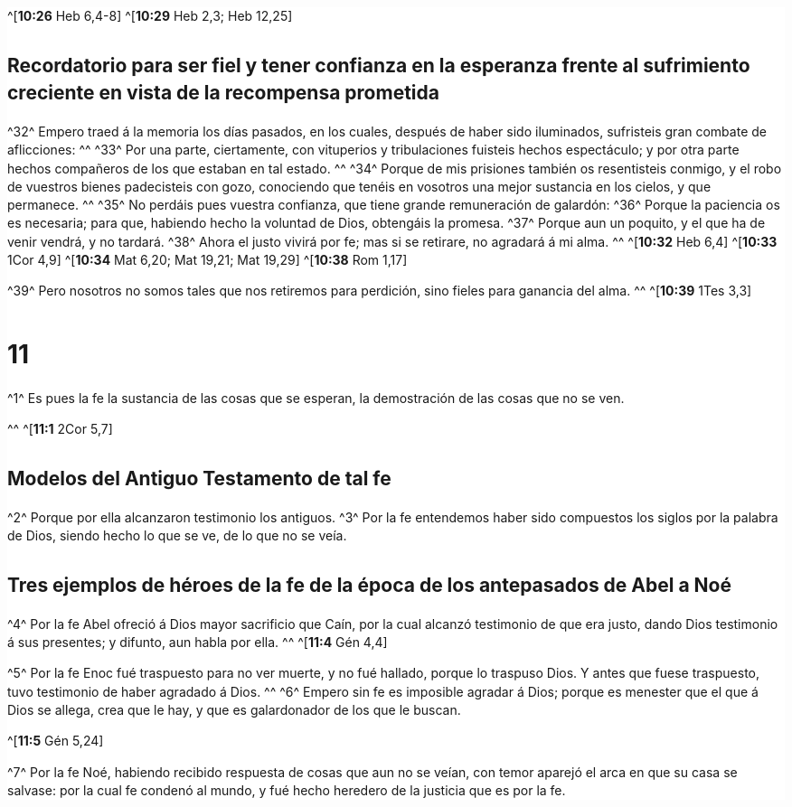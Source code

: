 ^[**10:26** Heb 6,4-8] ^[**10:29** Heb 2,3; Heb 12,25]

## Recordatorio para ser fiel y tener confianza en la esperanza frente al sufrimiento creciente en vista de la recompensa prometida
^32^ Empero traed á la memoria los días pasados, en los cuales, después de haber sido iluminados, sufristeis gran combate de aflicciones: ^^ ^33^ Por una parte, ciertamente, con vituperios y tribulaciones fuisteis hechos espectáculo; y por otra parte hechos compañeros de los que estaban en tal estado. ^^ ^34^ Porque de mis prisiones también os resentisteis conmigo, y el robo de vuestros bienes padecisteis con gozo, conociendo que tenéis en vosotros una mejor sustancia en los cielos, y que permanece. ^^ ^35^ No perdáis pues vuestra confianza, que tiene grande remuneración de galardón: ^36^ Porque la paciencia os es necesaria; para que, habiendo hecho la voluntad de Dios, obtengáis la promesa. ^37^ Porque aun un poquito, y el que ha de venir vendrá, y no tardará. ^38^ Ahora el justo vivirá por fe; mas si se retirare, no agradará á mi alma. 
^^ 
^[**10:32** Heb 6,4] ^[**10:33** 1Cor 4,9] ^[**10:34** Mat 6,20; Mat 19,21; Mat 19,29] ^[**10:38** Rom 1,17]

^39^ Pero nosotros no somos tales que nos retiremos para perdición, sino fieles para ganancia del alma. ^^ 
^[**10:39** 1Tes 3,3] 

# 11 
^1^ Es pues la fe la sustancia de las cosas que se esperan, la demostración de las cosas que no se ven. 

^^ 
^[**11:1** 2Cor 5,7]

## Modelos del Antiguo Testamento de tal fe
^2^ Porque por ella alcanzaron testimonio los antiguos. ^3^ Por la fe entendemos haber sido compuestos los siglos por la palabra de Dios, siendo hecho lo que se ve, de lo que no se veía. 


## Tres ejemplos de héroes de la fe de la época de los antepasados ​​de Abel a Noé
^4^ Por la fe Abel ofreció á Dios mayor sacrificio que Caín, por la cual alcanzó testimonio de que era justo, dando Dios testimonio á sus presentes; y difunto, aun habla por ella. 
^^ 
^[**11:4** Gén 4,4]

^5^ Por la fe Enoc fué traspuesto para no ver muerte, y no fué hallado, porque lo traspuso Dios. Y antes que fuese traspuesto, tuvo testimonio de haber agradado á Dios. ^^ ^6^ Empero sin fe es imposible agradar á Dios; porque es menester que el que á Dios se allega, crea que le hay, y que es galardonador de los que le buscan. 

^[**11:5** Gén 5,24]

^7^ Por la fe Noé, habiendo recibido respuesta de cosas que aun no se veían, con temor aparejó el arca en que su casa se salvase: por la cual fe condenó al mundo, y fué hecho heredero de la justicia que es por la fe. 
